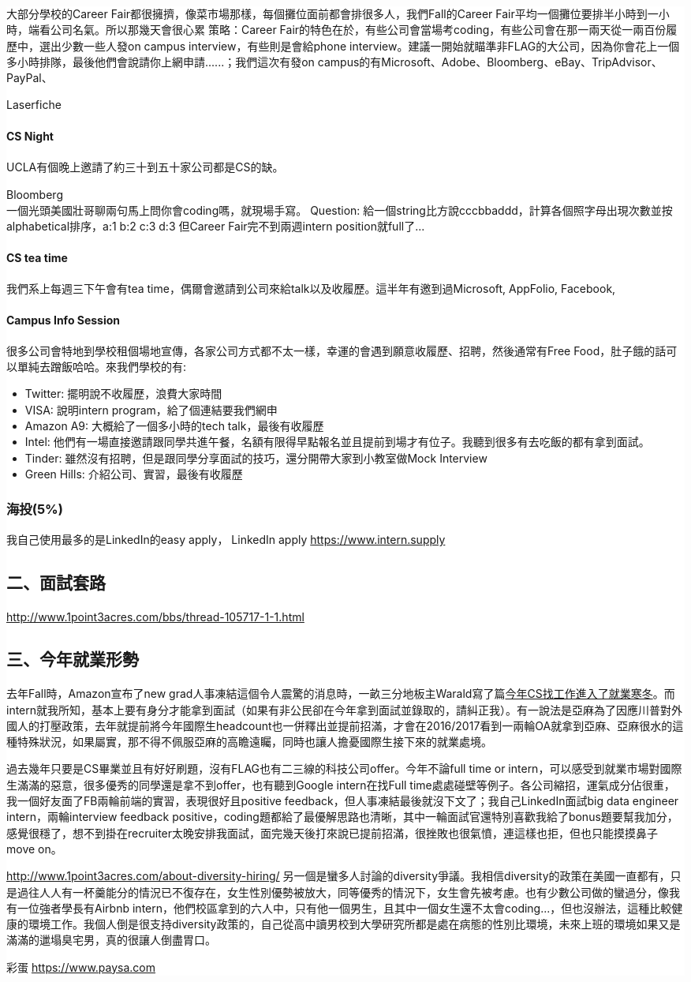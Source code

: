 大部分學校的Career Fair都很擁擠，像菜市場那樣，每個攤位面前都會排很多人，我們Fall的Career Fair平均一個攤位要排半小時到一小時，端看公司名氣。所以那幾天會很心累
策略：Career Fair的特色在於，有些公司會當場考coding，有些公司會在那一兩天從一兩百份履歷中，選出少數一些人發on campus interview，有些則是會給phone interview。建議一開始就瞄準非FLAG的大公司，因為你會花上一個多小時排隊，最後他們會說請你上網申請......；我們這次有發on campus的有Microsoft、Adobe、Bloomberg、eBay、TripAdvisor、PayPal、

Laserfiche

#### CS Night
UCLA有個晚上邀請了約三十到五十家公司都是CS的缺。

Bloomberg  
一個光頭美國壯哥聊兩句馬上問你會coding嗎，就現場手寫。
Question: 給一個string比方說cccbbaddd，計算各個照字母出現次數並按alphabetical排序，a:1 b:2 c:3 d:3
但Career Fair完不到兩週intern position就full了...

#### CS tea time
我們系上每週三下午會有tea time，偶爾會邀請到公司來給talk以及收履歷。這半年有邀到過Microsoft, AppFolio, Facebook, 

#### Campus Info Session
很多公司會特地到學校租個場地宣傳，各家公司方式都不太一樣，幸運的會遇到願意收履歷、招聘，然後通常有Free Food，肚子餓的話可以單純去蹭飯哈哈。來我們學校的有:

* Twitter: 擺明說不收履歷，浪費大家時間
* VISA: 說明intern program，給了個連結要我們網申
* Amazon A9: 大概給了一個多小時的tech talk，最後有收履歷
* Intel: 他們有一場直接邀請跟同學共進午餐，名額有限得早點報名並且提前到場才有位子。我聽到很多有去吃飯的都有拿到面試。
* Tinder: 雖然沒有招聘，但是跟同學分享面試的技巧，還分開帶大家到小教室做Mock Interview
* Green Hills: 介紹公司、實習，最後有收履歷

### 海投(5%)  
我自己使用最多的是LinkedIn的easy apply，
LinkedIn apply
https://www.intern.supply  


<a name="two"></a>
## 二、面試套路

http://www.1point3acres.com/bbs/thread-105717-1-1.html

<a name="three"></a>
## 三、今年就業形勢

去年Fall時，Amazon宣布了new grad人事凍結這個令人震驚的消息時，一畝三分地板主Warald寫了篇<a href="http://www.1point3acres.com/amazon-stop-sourcing-new-candidate/">今年CS找工作進入了就業寒冬</a>。而intern就我所知，基本上要有身分才能拿到面試（如果有非公民卻在今年拿到面試並錄取的，請糾正我）。有一說法是亞麻為了因應川普對外國人的打壓政策，去年就提前將今年國際生headcount也一併釋出並提前招滿，才會在2016/2017看到一兩輪OA就拿到亞麻、亞麻很水的這種特殊狀況，如果屬實，那不得不佩服亞麻的高瞻遠矚，同時也讓人擔憂國際生接下來的就業處境。

過去幾年只要是CS畢業並且有好好刷題，沒有FLAG也有二三線的科技公司offer。今年不論full time or intern，可以感受到就業市場對國際生滿滿的惡意，很多優秀的同學還是拿不到offer，也有聽到Google intern在找Full time處處碰壁等例子。各公司縮招，運氣成分佔很重，我一個好友面了FB兩輪前端的實習，表現很好且positive feedback，但人事凍結最後就沒下文了；我自己LinkedIn面試big data engineer intern，兩輪interview feedback positive，coding題都給了最優解思路也清晰，其中一輪面試官還特別喜歡我給了bonus題要幫我加分，感覺很穩了，想不到掛在recruiter太晚安排我面試，面完幾天後打來說已提前招滿，很挫敗也很氣憤，連這樣也拒，但也只能摸摸鼻子move on。

http://www.1point3acres.com/about-diversity-hiring/
另一個是蠻多人討論的diversity爭議。我相信diversity的政策在美國一直都有，只是過往人人有一杯羹能分的情況已不復存在，女生性別優勢被放大，同等優秀的情況下，女生會先被考慮。也有少數公司做的蠻過分，像我有一位強者學長有Airbnb intern，他們校區拿到的六人中，只有他一個男生，且其中一個女生還不太會coding...，但也沒辦法，這種比較健康的環境工作。我個人倒是很支持diversity政策的，自己從高中讀男校到大學研究所都是處在病態的性別比環境，未來上班的環境如果又是滿滿的邋塌臭宅男，真的很讓人倒盡胃口。


彩蛋
https://www.paysa.com

